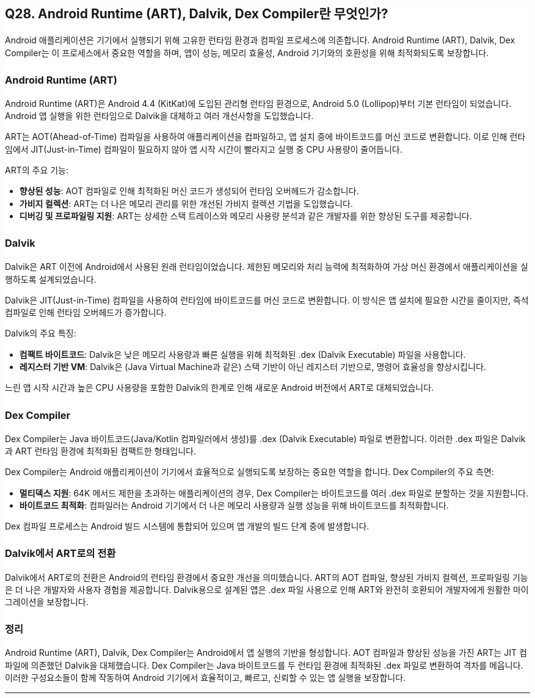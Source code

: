 ## Q28. Android Runtime (ART), Dalvik, Dex Compiler란 무엇인가?

Android 애플리케이션은 기기에서 실행되기 위해 고유한 런타임 환경과 컴파일 프로세스에 의존합니다. Android Runtime (ART), Dalvik, Dex Compiler는 이 프로세스에서 중요한 역할을 하며, 앱이 성능, 메모리 효율성, Android 기기와의 호환성을 위해 최적화되도록 보장합니다.

### Android Runtime (ART)

Android Runtime (ART)은 Android 4.4 (KitKat)에 도입된 관리형 런타임 환경으로, Android 5.0 (Lollipop)부터 기본 런타임이 되었습니다. Android 앱 실행을 위한 런타임으로 Dalvik을 대체하고 여러 개선사항을 도입했습니다.

ART는 AOT(Ahead-of-Time) 컴파일을 사용하여 애플리케이션을 컴파일하고, 앱 설치 중에 바이트코드를 머신 코드로 변환합니다. 이로 인해 런타임에서 JIT(Just-in-Time) 컴파일이 필요하지 않아 앱 시작 시간이 빨라지고 실행 중 CPU 사용량이 줄어듭니다.

ART의 주요 기능:

- **향상된 성능**: AOT 컴파일로 인해 최적화된 머신 코드가 생성되어 런타임 오버헤드가 감소합니다.
- **가비지 컬렉션**: ART는 더 나은 메모리 관리를 위한 개선된 가비지 컬렉션 기법을 도입했습니다.
- **디버깅 및 프로파일링 지원**: ART는 상세한 스택 트레이스와 메모리 사용량 분석과 같은 개발자를 위한 향상된 도구를 제공합니다.

### Dalvik

Dalvik은 ART 이전에 Android에서 사용된 원래 런타임이었습니다. 제한된 메모리와 처리 능력에 최적화하여 가상 머신 환경에서 애플리케이션을 실행하도록 설계되었습니다.

Dalvik은 JIT(Just-in-Time) 컴파일을 사용하여 런타임에 바이트코드를 머신 코드로 변환합니다. 이 방식은 앱 설치에 필요한 시간을 줄이지만, 즉석 컴파일로 인해 런타임 오버헤드가 증가합니다.

Dalvik의 주요 특징:

- **컴팩트 바이트코드**: Dalvik은 낮은 메모리 사용량과 빠른 실행을 위해 최적화된 .dex (Dalvik Executable) 파일을 사용합니다.
- **레지스터 기반 VM**: Dalvik은 (Java Virtual Machine과 같은) 스택 기반이 아닌 레지스터 기반으로, 명령어 효율성을 향상시킵니다.

느린 앱 시작 시간과 높은 CPU 사용량을 포함한 Dalvik의 한계로 인해 새로운 Android 버전에서 ART로 대체되었습니다.

### Dex Compiler

Dex Compiler는 Java 바이트코드(Java/Kotlin 컴파일러에서 생성)를 .dex (Dalvik Executable) 파일로 변환합니다. 이러한 .dex 파일은 Dalvik과 ART 런타임 환경에 최적화된 컴팩트한 형태입니다.

Dex Compiler는 Android 애플리케이션이 기기에서 효율적으로 실행되도록 보장하는 중요한 역할을 합니다. Dex Compiler의 주요 측면:

- **멀티덱스 지원**: 64K 메서드 제한을 초과하는 애플리케이션의 경우, Dex Compiler는 바이트코드를 여러 .dex 파일로 분할하는 것을 지원합니다.
- **바이트코드 최적화**: 컴파일러는 Android 기기에서 더 나은 메모리 사용량과 실행 성능을 위해 바이트코드를 최적화합니다.

Dex 컴파일 프로세스는 Android 빌드 시스템에 통합되어 있으며 앱 개발의 빌드 단계 중에 발생합니다.

### Dalvik에서 ART로의 전환

Dalvik에서 ART로의 전환은 Android의 런타임 환경에서 중요한 개선을 의미했습니다. ART의 AOT 컴파일, 향상된 가비지 컬렉션, 프로파일링 기능은 더 나은 개발자와 사용자 경험을 제공합니다. Dalvik용으로 설계된 앱은 .dex 파일 사용으로 인해 ART와 완전히 호환되어 개발자에게 원활한 마이그레이션을 보장합니다.

### 정리

Android Runtime (ART), Dalvik, Dex Compiler는 Android에서 앱 실행의 기반을 형성합니다. AOT 컴파일과 향상된 성능을 가진 ART는 JIT 컴파일에 의존했던 Dalvik을 대체했습니다. Dex Compiler는 Java 바이트코드를 두 런타임 환경에 최적화된 .dex 파일로 변환하여 격차를 메웁니다. 이러한 구성요소들이 함께 작동하여 Android 기기에서 효율적이고, 빠르고, 신뢰할 수 있는 앱 실행을 보장합니다.

---